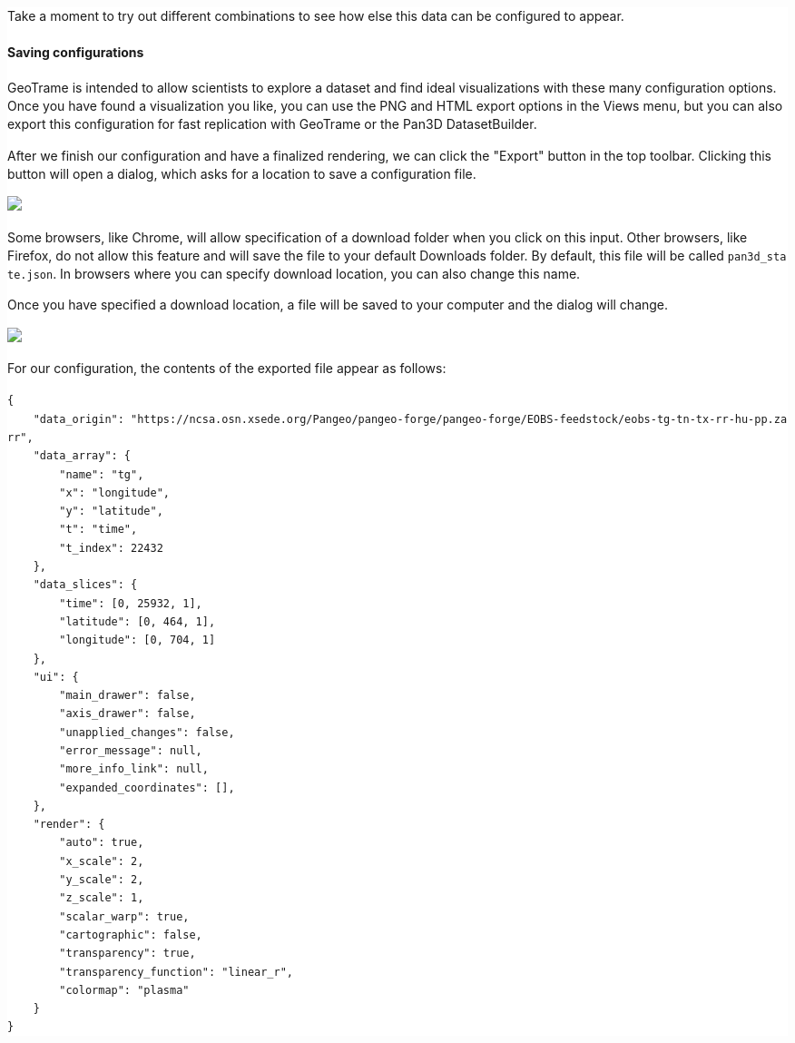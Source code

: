 Take a moment to try out different combinations to see how else this data can be configured to appear.

#### Saving configurations

GeoTrame is intended to allow scientists to explore a dataset and find ideal visualizations with these many configuration options. Once you have found a visualization you like, you can use the PNG and HTML export options in the Views menu, but you can also export this configuration for fast replication with GeoTrame or the Pan3D DatasetBuilder.

After we finish our configuration and have a finalized rendering, we can click the "Export" button in the top toolbar. Clicking this button will open a dialog, which asks for a location to save a configuration file.

![](../images/11.png)

Some browsers, like Chrome, will allow specification of a download folder when you click on this input. Other browsers, like Firefox, do not allow this feature and will save the file to your default Downloads folder. By default, this file will be called `pan3d_state.json`. In browsers where you can specify download location, you can also change this name.

Once you have specified a download location, a file will be saved to your computer and the dialog will change.

![](../images/11a.png)

For our configuration, the contents of the exported file appear as follows:

```
{
    "data_origin": "https://ncsa.osn.xsede.org/Pangeo/pangeo-forge/pangeo-forge/EOBS-feedstock/eobs-tg-tn-tx-rr-hu-pp.zarr",
    "data_array": {
        "name": "tg",
        "x": "longitude",
        "y": "latitude",
        "t": "time",
        "t_index": 22432
    },
    "data_slices": {
        "time": [0, 25932, 1],
        "latitude": [0, 464, 1],
        "longitude": [0, 704, 1]
    },
    "ui": {
        "main_drawer": false,
        "axis_drawer": false,
        "unapplied_changes": false,
        "error_message": null,
        "more_info_link": null,
        "expanded_coordinates": [],
    },
    "render": {
        "auto": true,
        "x_scale": 2,
        "y_scale": 2,
        "z_scale": 1,
        "scalar_warp": true,
        "cartographic": false,
        "transparency": true,
        "transparency_function": "linear_r",
        "colormap": "plasma"
    }
}
```


[xarray-tutorials-link]: https://docs.xarray.dev/en/stable/generated/xarray.tutorial.open_dataset.html